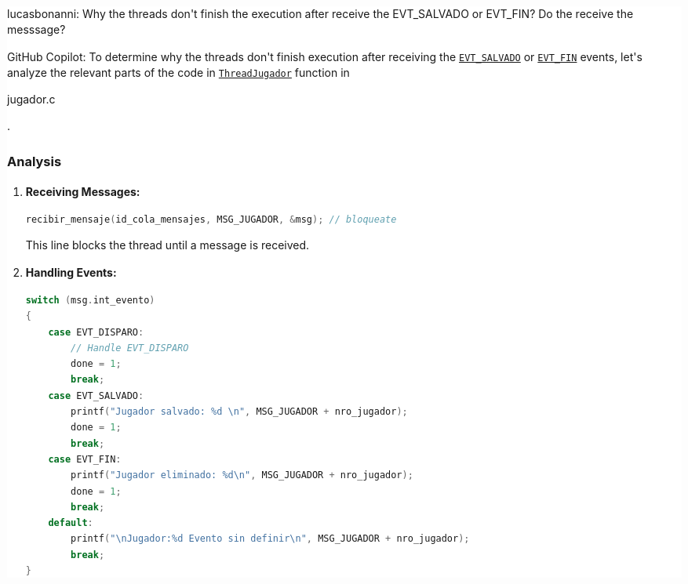 lucasbonanni: Why the threads don't finish the execution after receive the EVT_SALVADO or EVT_FIN? Do the receive the messsage?

GitHub Copilot: To determine why the threads don't finish execution after receiving the [`EVT_SALVADO`](command:_github.copilot.openSymbolFromReferences?%5B%22%22%2C%5B%7B%22uri%22%3A%7B%22scheme%22%3A%22file%22%2C%22authority%22%3A%22%22%2C%22path%22%3A%22%2FUsers%2Flucas%2FDocuments%2F01.projects%2F02%20lab%20iii%2Fcode%2F2024-10-17%2Ftp_ruleta_2%2Fjugador.c%22%2C%22query%22%3A%22%22%2C%22fragment%22%3A%22%22%7D%2C%22pos%22%3A%7B%22line%22%3A62%2C%22character%22%3A8%7D%7D%2C%7B%22uri%22%3A%7B%22scheme%22%3A%22file%22%2C%22authority%22%3A%22%22%2C%22path%22%3A%22%2FUsers%2Flucas%2FDocuments%2F01.projects%2F02%20lab%20iii%2Fcode%2F2024-10-17%2Ftp_ruleta_2%2Fpienso.c%22%2C%22query%22%3A%22%22%2C%22fragment%22%3A%22%22%7D%2C%22pos%22%3A%7B%22line%22%3A51%2C%22character%22%3A64%7D%7D%5D%2C%229b5c10f1-da8a-43c4-880c-106ff4364843%22%5D "Go to definition") or [`EVT_FIN`](command:_github.copilot.openSymbolFromReferences?%5B%22%22%2C%5B%7B%22uri%22%3A%7B%22scheme%22%3A%22file%22%2C%22authority%22%3A%22%22%2C%22path%22%3A%22%2FUsers%2Flucas%2FDocuments%2F01.projects%2F02%20lab%20iii%2Fcode%2F2024-10-17%2Ftp_ruleta_2%2Fjugador.c%22%2C%22query%22%3A%22%22%2C%22fragment%22%3A%22%22%7D%2C%22pos%22%3A%7B%22line%22%3A56%2C%22character%22%3A65%7D%7D%2C%7B%22uri%22%3A%7B%22scheme%22%3A%22file%22%2C%22authority%22%3A%22%22%2C%22path%22%3A%22%2FUsers%2Flucas%2FDocuments%2F01.projects%2F02%20lab%20iii%2Fcode%2F2024-10-17%2Ftp_ruleta_2%2Fpienso.c%22%2C%22query%22%3A%22%22%2C%22fragment%22%3A%22%22%7D%2C%22pos%22%3A%7B%22line%22%3A46%2C%22character%22%3A78%7D%7D%5D%2C%229b5c10f1-da8a-43c4-880c-106ff4364843%22%5D "Go to definition") events, let's analyze the relevant parts of the code in [`ThreadJugador`](command:_github.copilot.openSymbolFromReferences?%5B%22%22%2C%5B%7B%22uri%22%3A%7B%22scheme%22%3A%22file%22%2C%22authority%22%3A%22%22%2C%22path%22%3A%22%2FUsers%2Flucas%2FDocuments%2F01.projects%2F02%20lab%20iii%2Fcode%2F2024-10-17%2Ftp_ruleta_2%2Fjugador.c%22%2C%22query%22%3A%22%22%2C%22fragment%22%3A%22%22%7D%2C%22pos%22%3A%7B%22line%22%3A15%2C%22character%22%3A6%7D%7D%5D%2C%229b5c10f1-da8a-43c4-880c-106ff4364843%22%5D "Go to definition") function in 

jugador.c

.

### Analysis

1. **Receiving Messages:**
   ```c
   recibir_mensaje(id_cola_mensajes, MSG_JUGADOR, &msg); // bloqueate
   ```

   This line blocks the thread until a message is received.

2. **Handling Events:**
   ```c
   switch (msg.int_evento)
   {
       case EVT_DISPARO:
           // Handle EVT_DISPARO
           done = 1;
           break;
       case EVT_SALVADO:
           printf("Jugador salvado: %d \n", MSG_JUGADOR + nro_jugador);
           done = 1;
           break;
       case EVT_FIN:
           printf("Jugador eliminado: %d\n", MSG_JUGADOR + nro_jugador);
           done = 1;
           break;
       default:
           printf("\nJugador:%d Evento sin definir\n", MSG_JUGADOR + nro_jugador);
           break;
   }
   ```
